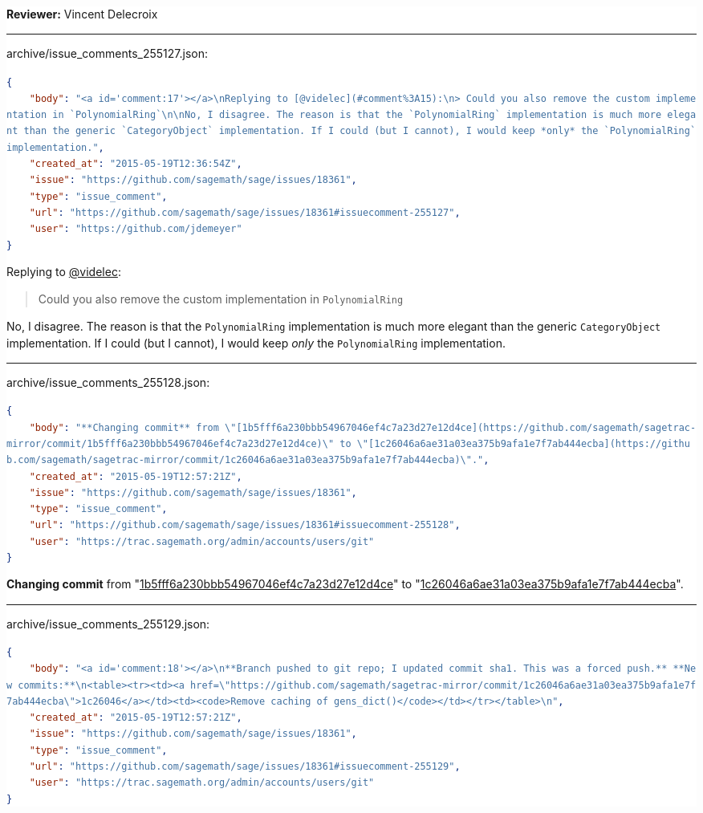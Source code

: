 **Reviewer:** Vincent Delecroix



---

archive/issue_comments_255127.json:
```json
{
    "body": "<a id='comment:17'></a>\nReplying to [@videlec](#comment%3A15):\n> Could you also remove the custom implementation in `PolynomialRing`\n\nNo, I disagree. The reason is that the `PolynomialRing` implementation is much more elegant than the generic `CategoryObject` implementation. If I could (but I cannot), I would keep *only* the `PolynomialRing` implementation.",
    "created_at": "2015-05-19T12:36:54Z",
    "issue": "https://github.com/sagemath/sage/issues/18361",
    "type": "issue_comment",
    "url": "https://github.com/sagemath/sage/issues/18361#issuecomment-255127",
    "user": "https://github.com/jdemeyer"
}
```

<a id='comment:17'></a>
Replying to [@videlec](#comment%3A15):
> Could you also remove the custom implementation in `PolynomialRing`

No, I disagree. The reason is that the `PolynomialRing` implementation is much more elegant than the generic `CategoryObject` implementation. If I could (but I cannot), I would keep *only* the `PolynomialRing` implementation.



---

archive/issue_comments_255128.json:
```json
{
    "body": "**Changing commit** from \"[1b5fff6a230bbb54967046ef4c7a23d27e12d4ce](https://github.com/sagemath/sagetrac-mirror/commit/1b5fff6a230bbb54967046ef4c7a23d27e12d4ce)\" to \"[1c26046a6ae31a03ea375b9afa1e7f7ab444ecba](https://github.com/sagemath/sagetrac-mirror/commit/1c26046a6ae31a03ea375b9afa1e7f7ab444ecba)\".",
    "created_at": "2015-05-19T12:57:21Z",
    "issue": "https://github.com/sagemath/sage/issues/18361",
    "type": "issue_comment",
    "url": "https://github.com/sagemath/sage/issues/18361#issuecomment-255128",
    "user": "https://trac.sagemath.org/admin/accounts/users/git"
}
```

**Changing commit** from "[1b5fff6a230bbb54967046ef4c7a23d27e12d4ce](https://github.com/sagemath/sagetrac-mirror/commit/1b5fff6a230bbb54967046ef4c7a23d27e12d4ce)" to "[1c26046a6ae31a03ea375b9afa1e7f7ab444ecba](https://github.com/sagemath/sagetrac-mirror/commit/1c26046a6ae31a03ea375b9afa1e7f7ab444ecba)".



---

archive/issue_comments_255129.json:
```json
{
    "body": "<a id='comment:18'></a>\n**Branch pushed to git repo; I updated commit sha1. This was a forced push.** **New commits:**\n<table><tr><td><a href=\"https://github.com/sagemath/sagetrac-mirror/commit/1c26046a6ae31a03ea375b9afa1e7f7ab444ecba\">1c26046</a></td><td><code>Remove caching of gens_dict()</code></td></tr></table>\n",
    "created_at": "2015-05-19T12:57:21Z",
    "issue": "https://github.com/sagemath/sage/issues/18361",
    "type": "issue_comment",
    "url": "https://github.com/sagemath/sage/issues/18361#issuecomment-255129",
    "user": "https://trac.sagemath.org/admin/accounts/users/git"
}
```